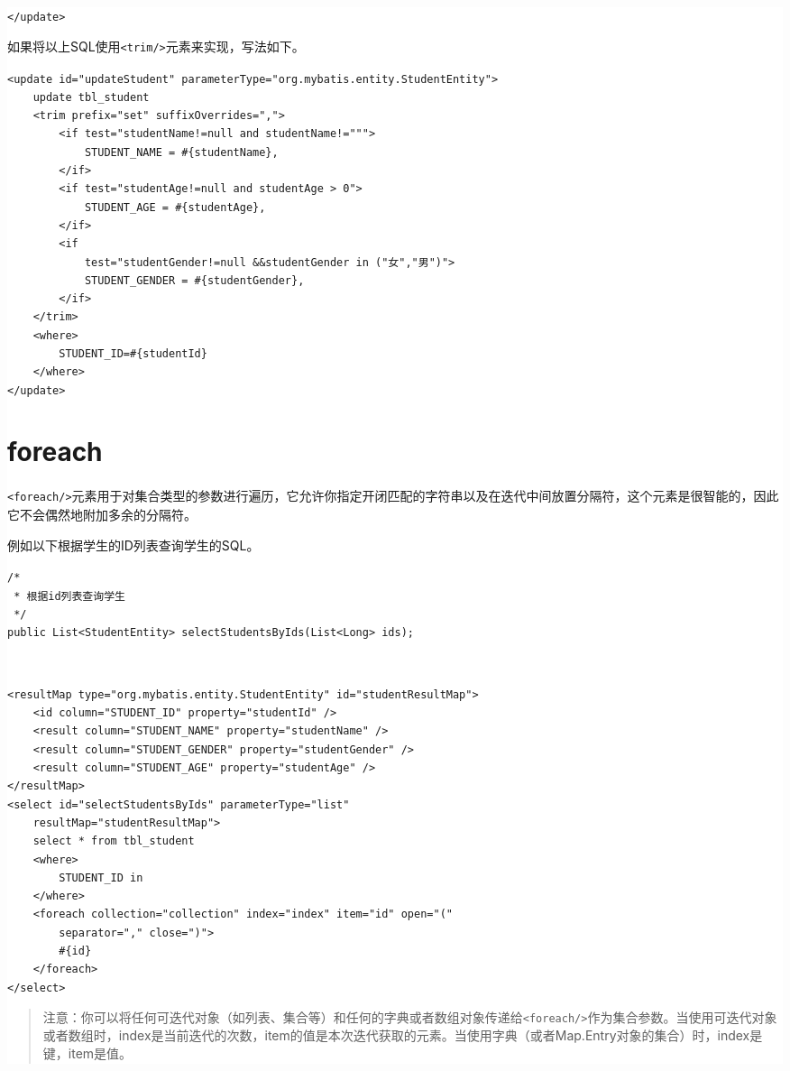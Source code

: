 	</update>
如果将以上SQL使用`<trim/>`元素来实现，写法如下。  

	<update id="updateStudent" parameterType="org.mybatis.entity.StudentEntity">
		update tbl_student
		<trim prefix="set" suffixOverrides=",">
			<if test="studentName!=null and studentName!=""">
				STUDENT_NAME = #{studentName},
			</if>
			<if test="studentAge!=null and studentAge > 0">
				STUDENT_AGE = #{studentAge},
			</if>
			<if
				test="studentGender!=null &&studentGender in ("女","男")">
				STUDENT_GENDER = #{studentGender},
			</if>
		</trim>
		<where>
			STUDENT_ID=#{studentId}
		</where>
	</update>

# foreach
`<foreach/>`元素用于对集合类型的参数进行遍历，它允许你指定开闭匹配的字符串以及在迭代中间放置分隔符，这个元素是很智能的，因此它不会偶然地附加多余的分隔符。

例如以下根据学生的ID列表查询学生的SQL。 

	/*
	 * 根据id列表查询学生
	 */
	public List<StudentEntity> selectStudentsByIds(List<Long> ids);

<br/>

	<resultMap type="org.mybatis.entity.StudentEntity" id="studentResultMap">
		<id column="STUDENT_ID" property="studentId" />
		<result column="STUDENT_NAME" property="studentName" />
		<result column="STUDENT_GENDER" property="studentGender" />
		<result column="STUDENT_AGE" property="studentAge" />
	</resultMap>
	<select id="selectStudentsByIds" parameterType="list"
		resultMap="studentResultMap">
		select * from tbl_student
		<where>
			STUDENT_ID in
		</where>
		<foreach collection="collection" index="index" item="id" open="("
			separator="," close=")">
			#{id}
		</foreach>
	</select>
> 注意：你可以将任何可迭代对象（如列表、集合等）和任何的字典或者数组对象传递给`<foreach/>`作为集合参数。当使用可迭代对象或者数组时，index是当前迭代的次数，item的值是本次迭代获取的元素。当使用字典（或者Map.Entry对象的集合）时，index是键，item是值。  
